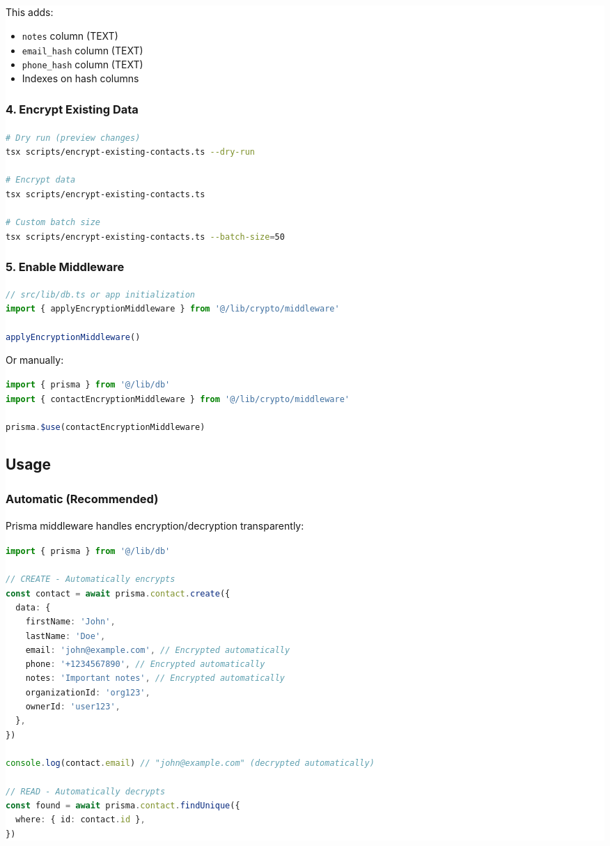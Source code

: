 This adds:

- `notes` column (TEXT)
- `email_hash` column (TEXT)
- `phone_hash` column (TEXT)
- Indexes on hash columns

### 4. Encrypt Existing Data

```bash
# Dry run (preview changes)
tsx scripts/encrypt-existing-contacts.ts --dry-run

# Encrypt data
tsx scripts/encrypt-existing-contacts.ts

# Custom batch size
tsx scripts/encrypt-existing-contacts.ts --batch-size=50
```

### 5. Enable Middleware

```typescript
// src/lib/db.ts or app initialization
import { applyEncryptionMiddleware } from '@/lib/crypto/middleware'

applyEncryptionMiddleware()
```

Or manually:

```typescript
import { prisma } from '@/lib/db'
import { contactEncryptionMiddleware } from '@/lib/crypto/middleware'

prisma.$use(contactEncryptionMiddleware)
```

## Usage

### Automatic (Recommended)

Prisma middleware handles encryption/decryption transparently:

```typescript
import { prisma } from '@/lib/db'

// CREATE - Automatically encrypts
const contact = await prisma.contact.create({
  data: {
    firstName: 'John',
    lastName: 'Doe',
    email: 'john@example.com', // Encrypted automatically
    phone: '+1234567890', // Encrypted automatically
    notes: 'Important notes', // Encrypted automatically
    organizationId: 'org123',
    ownerId: 'user123',
  },
})

console.log(contact.email) // "john@example.com" (decrypted automatically)

// READ - Automatically decrypts
const found = await prisma.contact.findUnique({
  where: { id: contact.id },
})

```